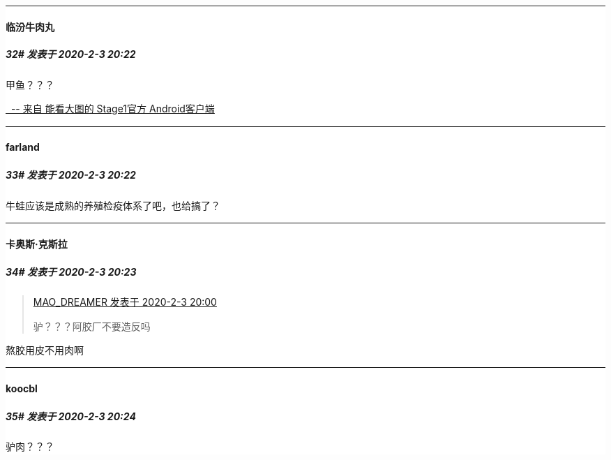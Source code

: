 



-----

####  临汾牛肉丸  
##### 32#       发表于 2020-2-3 20:22




甲鱼？？？

[  -- 来自 能看大图的 Stage1官方 Android客户端](https://www.coolapk.com/apk/140634)







-----

####  farland  
##### 33#       发表于 2020-2-3 20:22




牛蛙应该是成熟的养殖检疫体系了吧，也给搞了？







-----

####  卡奥斯·克斯拉  
##### 34#       发表于 2020-2-3 20:23



<blockquote><a href="httphttps://bbs.saraba1st.com/2b/forum.php?mod=redirect&amp;goto=findpost&amp;pid=46317562&amp;ptid=1912071" target="_blank">MAO_DREAMER 发表于 2020-2-3 20:00</a>

驴？？？阿胶厂不要造反吗</blockquote>
熬胶用皮不用肉啊







-----

####  koocbl  
##### 35#       发表于 2020-2-3 20:24




驴肉？？？



